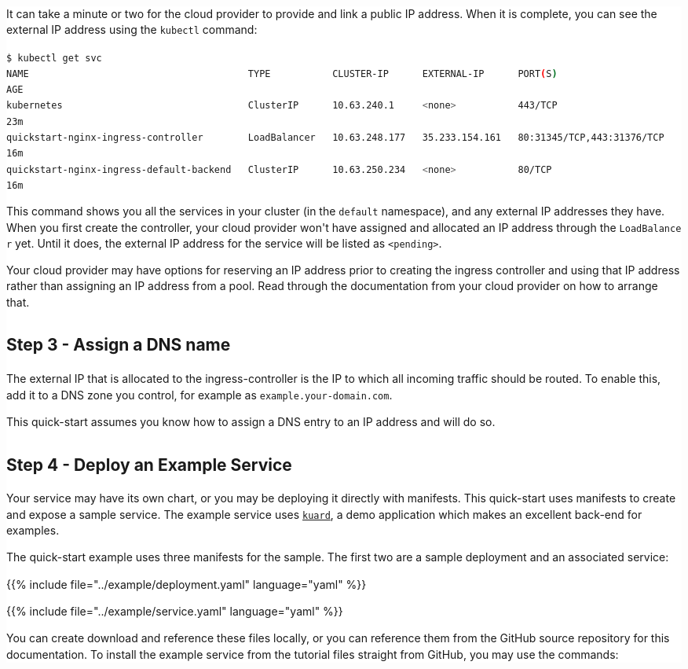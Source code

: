It can take a minute or two for the cloud provider to provide and link a public
IP address. When it is complete, you can see the external IP address using the
`kubectl` command:

```bash
$ kubectl get svc
NAME                                       TYPE           CLUSTER-IP      EXTERNAL-IP      PORT(S)                      AGE
kubernetes                                 ClusterIP      10.63.240.1     <none>           443/TCP                      23m
quickstart-nginx-ingress-controller        LoadBalancer   10.63.248.177   35.233.154.161   80:31345/TCP,443:31376/TCP   16m
quickstart-nginx-ingress-default-backend   ClusterIP      10.63.250.234   <none>           80/TCP                       16m
```

This command shows you all the services in your cluster (in the `default`
namespace), and any external IP addresses they have. When you first create the
controller, your cloud provider won't have assigned and allocated an IP address
through the `LoadBalancer` yet. Until it does, the external IP address for the
service will be listed as `<pending>`.

Your cloud provider may have options for reserving an IP address prior to
creating the ingress controller and using that IP address rather than assigning
an IP address from a pool. Read through the documentation from your cloud
provider on how to arrange that.

## Step 3 - Assign a DNS name

The external IP that is allocated to the ingress-controller is the IP to which
all incoming traffic should be routed. To enable this, add it to a DNS zone you
control, for example as `example.your-domain.com`.

This quick-start assumes you know how to assign a DNS entry to an IP address and
will do so.

## Step 4 - Deploy an Example Service

Your service may have its own chart, or you may be deploying it directly with
manifests. This quick-start uses manifests to create and expose a sample service.
The example service uses
[`kuard`](https://github.com/kubernetes-up-and-running/kuard), a demo
application which makes an excellent back-end for examples.

The quick-start example uses three manifests for the sample. The first two are a
sample deployment and an associated service:

{{% include file="../example/deployment.yaml" language="yaml" %}}

{{% include file="../example/service.yaml" language="yaml" %}}

You can create download and reference these files locally, or you can
reference them from the GitHub source repository for this documentation.
To install the example service from the tutorial files straight from GitHub,
you may use the commands:
